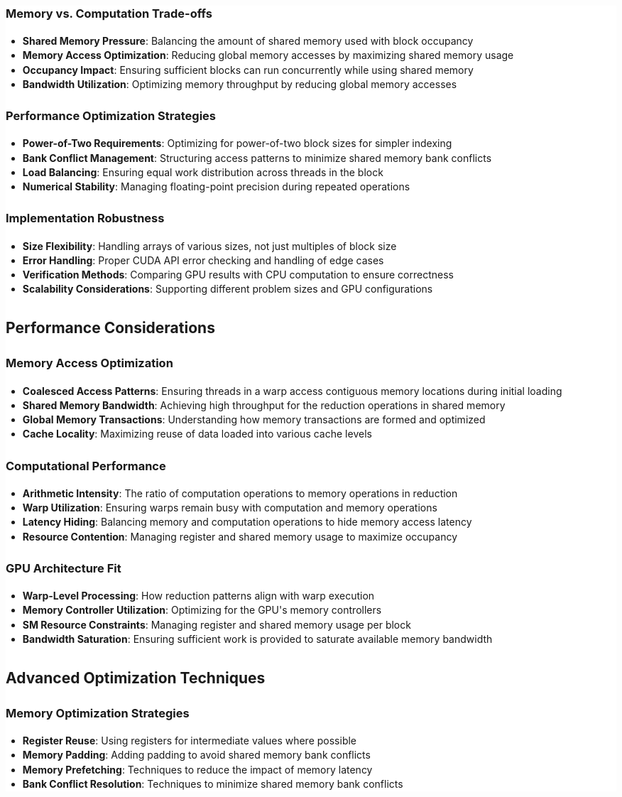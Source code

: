 ### Memory vs. Computation Trade-offs
- **Shared Memory Pressure**: Balancing the amount of shared memory used with block occupancy
- **Memory Access Optimization**: Reducing global memory accesses by maximizing shared memory usage
- **Occupancy Impact**: Ensuring sufficient blocks can run concurrently while using shared memory
- **Bandwidth Utilization**: Optimizing memory throughput by reducing global memory accesses

### Performance Optimization Strategies
- **Power-of-Two Requirements**: Optimizing for power-of-two block sizes for simpler indexing
- **Bank Conflict Management**: Structuring access patterns to minimize shared memory bank conflicts
- **Load Balancing**: Ensuring equal work distribution across threads in the block
- **Numerical Stability**: Managing floating-point precision during repeated operations

### Implementation Robustness
- **Size Flexibility**: Handling arrays of various sizes, not just multiples of block size
- **Error Handling**: Proper CUDA API error checking and handling of edge cases
- **Verification Methods**: Comparing GPU results with CPU computation to ensure correctness
- **Scalability Considerations**: Supporting different problem sizes and GPU configurations

## Performance Considerations

### Memory Access Optimization
- **Coalesced Access Patterns**: Ensuring threads in a warp access contiguous memory locations during initial loading
- **Shared Memory Bandwidth**: Achieving high throughput for the reduction operations in shared memory
- **Global Memory Transactions**: Understanding how memory transactions are formed and optimized
- **Cache Locality**: Maximizing reuse of data loaded into various cache levels

### Computational Performance
- **Arithmetic Intensity**: The ratio of computation operations to memory operations in reduction
- **Warp Utilization**: Ensuring warps remain busy with computation and memory operations
- **Latency Hiding**: Balancing memory and computation operations to hide memory access latency
- **Resource Contention**: Managing register and shared memory usage to maximize occupancy

### GPU Architecture Fit
- **Warp-Level Processing**: How reduction patterns align with warp execution
- **Memory Controller Utilization**: Optimizing for the GPU's memory controllers
- **SM Resource Constraints**: Managing register and shared memory usage per block
- **Bandwidth Saturation**: Ensuring sufficient work is provided to saturate available memory bandwidth

## Advanced Optimization Techniques

### Memory Optimization Strategies
- **Register Reuse**: Using registers for intermediate values where possible
- **Memory Padding**: Adding padding to avoid shared memory bank conflicts
- **Memory Prefetching**: Techniques to reduce the impact of memory latency
- **Bank Conflict Resolution**: Techniques to minimize shared memory bank conflicts
